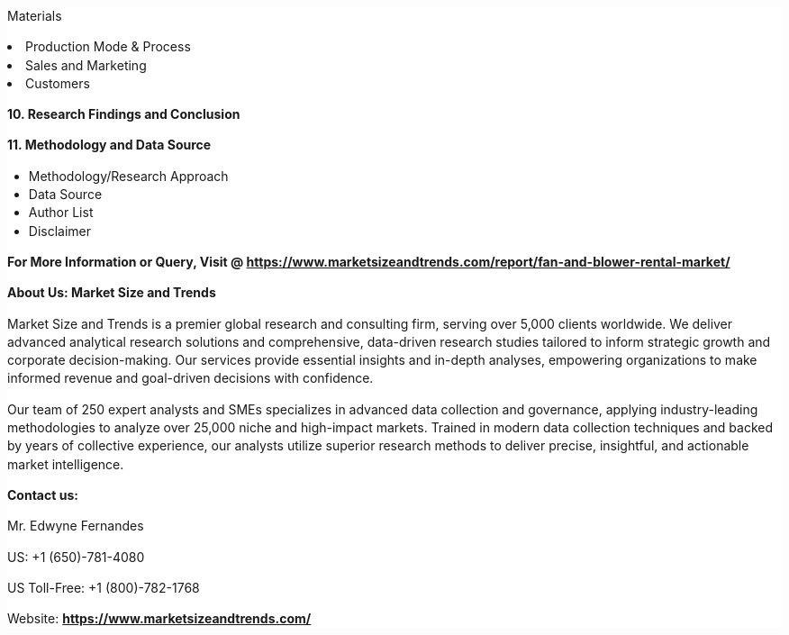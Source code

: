 Materials</li><li>Production Mode &amp; Process</li><li>Sales and Marketing</li><li>Customers</li></ul><p><strong>10. Research Findings and Conclusion</strong></p><p><strong>11. Methodology and Data Source</strong></p><ul><li>Methodology/Research Approach</li><li>Data Source</li><li>Author List</li><li>Disclaimer</li></ul></p><p><strong>For More Information or Query, Visit @ <a href="https://www.marketsizeandtrends.com/report/fan-and-blower-rental-market/">https://www.marketsizeandtrends.com/report/fan-and-blower-rental-market/</a></strong></p><p><strong>About Us: Market Size and Trends</strong></p><p>Market Size and Trends is a premier global research and consulting firm, serving over 5,000 clients worldwide. We deliver advanced analytical research solutions and comprehensive, data-driven research studies tailored to inform strategic growth and corporate decision-making. Our services provide essential insights and in-depth analyses, empowering organizations to make informed revenue and goal-driven decisions with confidence.</p><p>Our team of 250 expert analysts and SMEs specializes in advanced data collection and governance, applying industry-leading methodologies to analyze over 25,000 niche and high-impact markets. Trained in modern data collection techniques and backed by years of collective experience, our analysts utilize superior research methods to deliver precise, insightful, and actionable market intelligence.</p><p><strong>Contact us:</strong></p><p>Mr. Edwyne Fernandes</p><p>US: +1 (650)-781-4080</p><p>US Toll-Free: +1 (800)-782-1768</p><p>Website: <strong><a href="https://www.marketsizeandtrends.com/">https://www.marketsizeandtrends.com/</a></strong></p>
